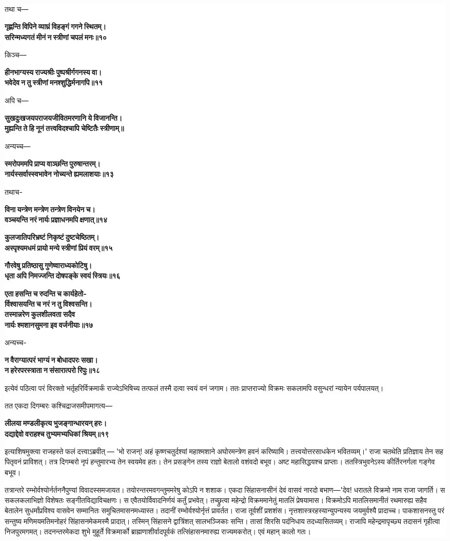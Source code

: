तथा च—

**गृह्णन्ति विपिने व्याघ्रं विहङ्गं गगने स्थितम्।  
सरिन्मध्यगतं मीनं न स्त्रीणां चपलं मनः॥१०**

किञ्च—

**हीनभाग्यस्य राज्यश्रीः पुष्पश्रीर्गगनस्य वा।  
भवेदेव न तु स्त्रीणां मनश्शुद्धिर्मनागपि॥११**

अपि च—

**सुखदुःखजयपराजयजीवितमरणानि ये विजानन्ति।  
मुह्यन्ति ते हि नूनं तत्त्वविदश्चापि चेष्टितैः स्त्रीणाम्॥**

अन्यच्च—

**स्मरोपममपि प्राप्य वाञ्छन्ति पुरुषान्तरम्।  
नार्यस्सर्वास्स्वभावेन नोच्यन्ते ह्यमलाशयाः॥१३**

तथाच-

**विना यन्त्रेण मन्त्रेण तन्त्रेण विनयेन च।  
वञ्चयन्ति नरं नार्यः प्रज्ञाधनमपि क्षणात्॥१४**

**कुलजातिपरिभ्रष्टं निकृष्टं दुष्टचेष्ठितम्।  
अस्पृश्यमधमं प्रायो मन्ये स्त्रीणां प्रियं वरम्॥१५**

**गौरवेषु प्रतिष्ठासु गुणेष्वाराध्यकोटिषु।  
धृता अपि निमज्जन्ति दोषपङ्के स्वयं स्त्रियः॥१६**

**एता हसन्ति च रुदन्ति च कार्यहेतो-  
र्विश्वासयन्ति च नरं न तु विश्वसन्ति।  
तस्मान्नरेण कुलशीलवता सदैव  
नार्यः श्मशानसुमना इव वर्जनीयाः॥१७**

अन्यच्च-

**न वैराग्यात्परं भाग्यं न बोधादपरः सखा।  
न हरेरपरस्त्राता न संसारात्परो रिपुः॥१८**

 इत्येवं पठित्वा परं विरक्तो भर्तृहरिर्विक्रमार्कं राज्येऽभिषिच्य तत्फलं तस्मै दत्वा स्वयं वनं जगाम। ततः प्राप्तराज्यो विक्रमः सकलामपि वसुन्धरां न्यायेन पर्यपालयत्।

 तत एकदा दिगम्बरः कश्चिद्राजसमीपमागत्य—

**लीलया मण्डलीकृत्य भुजङ्गान्धारयन् हरः।  
दद्याद्देवो वराहश्च तुभ्यमभ्यधिकां श्रियम्॥१९**

 इत्याशिषमुक्त्वा राजहस्ते फलं दत्त्वाऽब्रवीत् — 'भो राजन्! अहं कृष्णचतुर्दश्यां महाश्मशाने अघोरमन्त्रेण हवनं करिष्यामि। तत्त्वयोत्तरसाधकेन भवितव्यम्।' राजा चतथेति प्रतिज्ञाय तेन सह पितृवनं प्राविशत्। तत्र दिगम्बरो नृपं हन्तुमारभ्य तेन स्वयमेव हतः। तेन प्रसङ्गेन तस्य राज्ञो बेतालो वशंवदो बभूव। अष्ट महासिद्धयश्च प्राप्ताः। ततस्त्रिभुवनेऽस्य कीर्तिरनर्गला गङ्गेव बभूव।

 तत्रान्तरे रम्भोर्वश्योर्नर्तननैपुण्यां विवादस्समजायत। तयोरन्तरमवगन्तुममरेषु कोऽपि न शशाक। एकदा सिंहासनासीनं देवं वासवं नारदो बभाण—'देव! धरातले विक्रमो नाम राजा जागर्ति। स सकलकलाभिज्ञो विशेषतः सङ्गीतविद्याविचक्षणः। स एवैतयोर्विवादनिर्णयं कर्तुं प्रभवेत्। तच्छ्रुत्वा महेन्द्रो विक्रममानेतुं मातलिं प्रेषयामास। विक्रमोऽपि मातलिसमानीतं रथमारुह्य सहैव बेतालेन सुधर्मांप्रविश्य वासवेन सम्मानितः समुचितमासनमध्यास्त। तदानीं रम्भोर्वश्योर्नृत्तं प्रावर्तत। राजा तूर्वशीं प्रशशंस। नृत्तशास्त्ररहस्यान्युपन्यस्य जयमुर्वश्यै प्रादाच्च। पाकशासनस्तु परं सन्तुष्य मणिमयमतिमनोहरं सिंहासनमेकमस्मै प्रादात्। तस्मिन् सिंहासने द्वात्रिंशत् सालभञ्जिकाः सन्ति। तासां शिरसि पदंनिधाय तदध्यासितव्यम्। राजापि महेन्द्रमापृच्छ्य तदासनं गृहीत्वा निजपुरमगमत्। तदनन्तरमेकदा शुभे मुहूर्ते विक्रमार्को ब्राह्मणाशीर्वादपूर्वकं तत्सिंहासनमारुह्य राज्यमकरोत्। एवं महान् कालो गतः।
